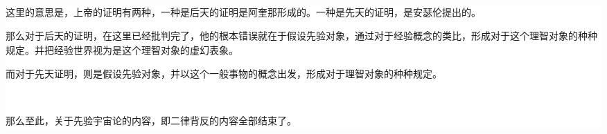 <p data-pid="S4skIoPW">这里的意思是，上帝的证明有两种，一种是后天的证明是阿奎那形成的。一种是先天的证明，是安瑟伦提出的。</p><p data-pid="qL7mU2S5">那么对于后天的证明，在这里已经批判完了，他的根本错误就在于假设先验对象，通过对于经验概念的类比，形成对于这个理智对象的种种规定。并把经验世界视为是这个理智对象的虚幻表象。</p><p data-pid="NHO9dnVt">而对于先天证明，则是假设先验对象，并以这个一般事物的概念出发，形成对于理智对象的种种规定。</p><p><br></p><p data-pid="_EAAJteP">那么至此，关于先验宇宙论的内容，即二律背反的内容全部结束了。</p><p></p>